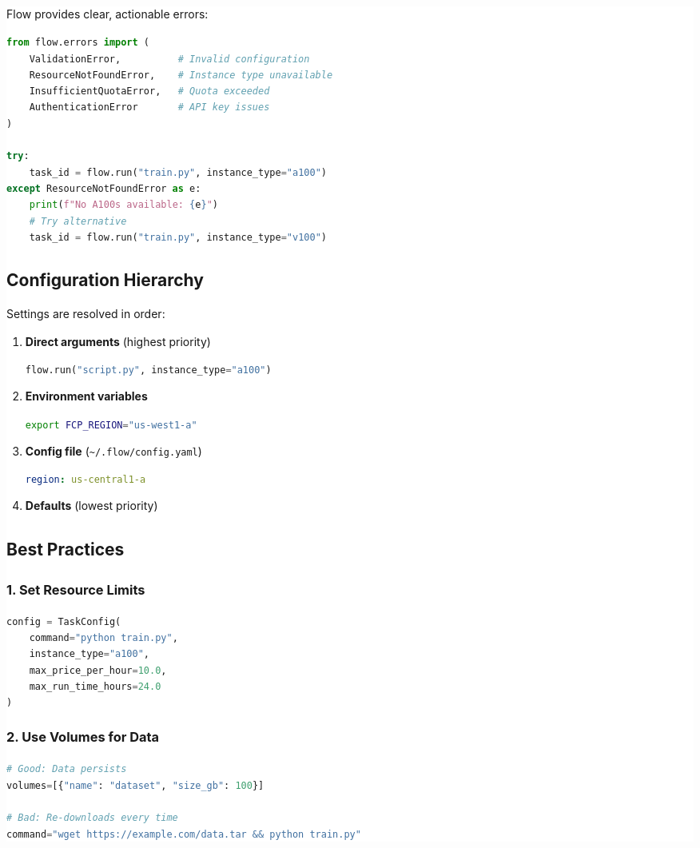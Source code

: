 Flow provides clear, actionable errors:

```python
from flow.errors import (
    ValidationError,          # Invalid configuration
    ResourceNotFoundError,    # Instance type unavailable
    InsufficientQuotaError,   # Quota exceeded
    AuthenticationError       # API key issues
)

try:
    task_id = flow.run("train.py", instance_type="a100")
except ResourceNotFoundError as e:
    print(f"No A100s available: {e}")
    # Try alternative
    task_id = flow.run("train.py", instance_type="v100")
```

## Configuration Hierarchy

Settings are resolved in order:

1. **Direct arguments** (highest priority)
   ```python
   flow.run("script.py", instance_type="a100")
   ```

2. **Environment variables**
   ```bash
   export FCP_REGION="us-west1-a"
   ```

3. **Config file** (`~/.flow/config.yaml`)
   ```yaml
   region: us-central1-a
   ```

4. **Defaults** (lowest priority)

## Best Practices

### 1. Set Resource Limits
```python
config = TaskConfig(
    command="python train.py",
    instance_type="a100",
    max_price_per_hour=10.0,
    max_run_time_hours=24.0
)
```

### 2. Use Volumes for Data
```python
# Good: Data persists
volumes=[{"name": "dataset", "size_gb": 100}]

# Bad: Re-downloads every time
command="wget https://example.com/data.tar && python train.py"
```
